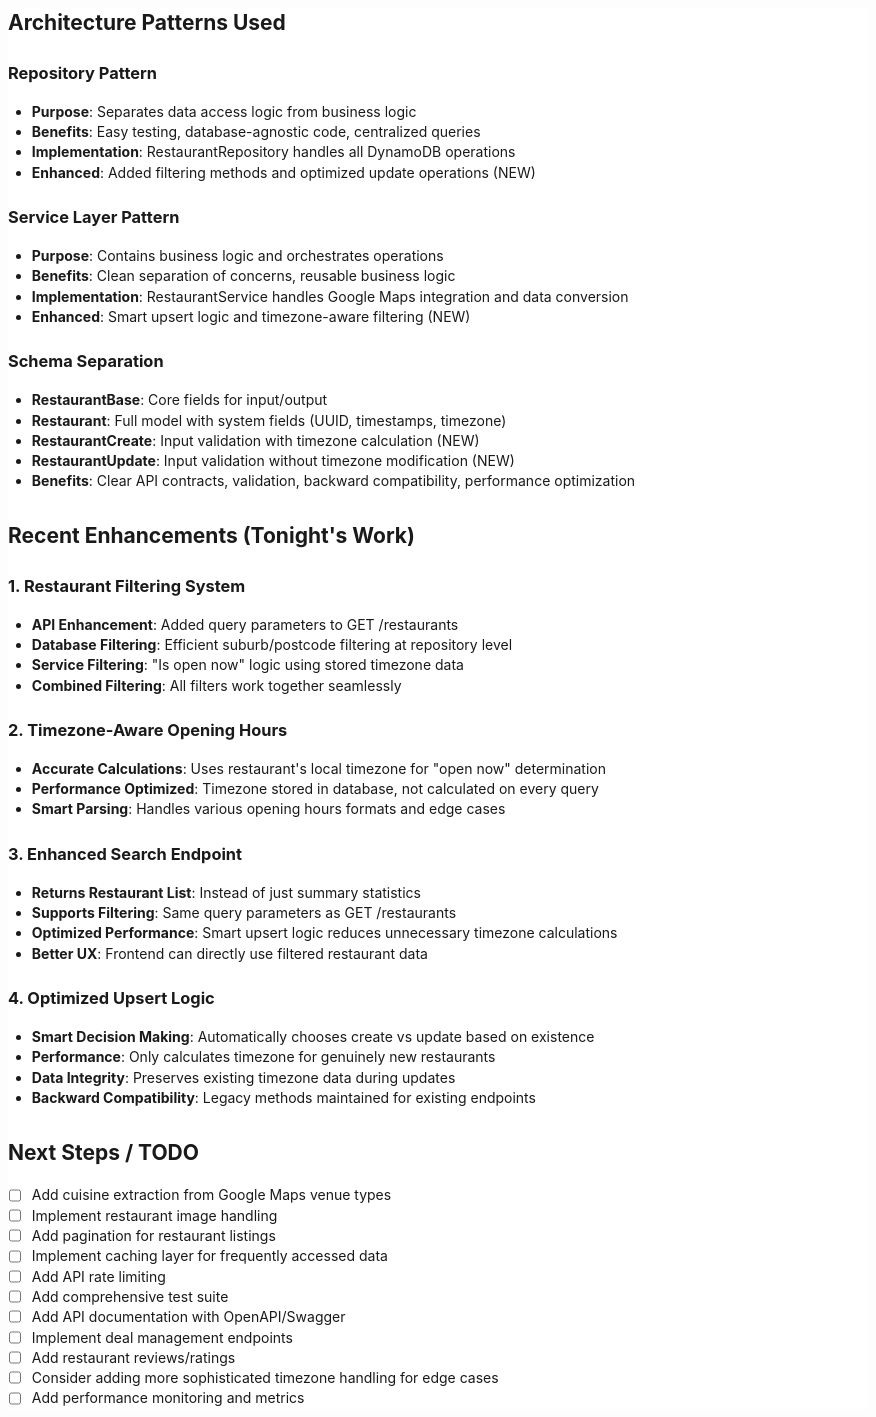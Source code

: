 ## Architecture Patterns Used

### Repository Pattern
- **Purpose**: Separates data access logic from business logic
- **Benefits**: Easy testing, database-agnostic code, centralized queries
- **Implementation**: RestaurantRepository handles all DynamoDB operations
- **Enhanced**: Added filtering methods and optimized update operations (NEW)

### Service Layer Pattern
- **Purpose**: Contains business logic and orchestrates operations
- **Benefits**: Clean separation of concerns, reusable business logic
- **Implementation**: RestaurantService handles Google Maps integration and data conversion
- **Enhanced**: Smart upsert logic and timezone-aware filtering (NEW)

### Schema Separation
- **RestaurantBase**: Core fields for input/output
- **Restaurant**: Full model with system fields (UUID, timestamps, timezone)
- **RestaurantCreate**: Input validation with timezone calculation (NEW)
- **RestaurantUpdate**: Input validation without timezone modification (NEW)
- **Benefits**: Clear API contracts, validation, backward compatibility, performance optimization

## Recent Enhancements (Tonight's Work)

### 1. Restaurant Filtering System
- **API Enhancement**: Added query parameters to GET /restaurants
- **Database Filtering**: Efficient suburb/postcode filtering at repository level
- **Service Filtering**: "Is open now" logic using stored timezone data
- **Combined Filtering**: All filters work together seamlessly

### 2. Timezone-Aware Opening Hours
- **Accurate Calculations**: Uses restaurant's local timezone for "open now" determination
- **Performance Optimized**: Timezone stored in database, not calculated on every query
- **Smart Parsing**: Handles various opening hours formats and edge cases

### 3. Enhanced Search Endpoint
- **Returns Restaurant List**: Instead of just summary statistics
- **Supports Filtering**: Same query parameters as GET /restaurants
- **Optimized Performance**: Smart upsert logic reduces unnecessary timezone calculations
- **Better UX**: Frontend can directly use filtered restaurant data

### 4. Optimized Upsert Logic
- **Smart Decision Making**: Automatically chooses create vs update based on existence
- **Performance**: Only calculates timezone for genuinely new restaurants
- **Data Integrity**: Preserves existing timezone data during updates
- **Backward Compatibility**: Legacy methods maintained for existing endpoints

## Next Steps / TODO
- [ ] Add cuisine extraction from Google Maps venue types
- [ ] Implement restaurant image handling
- [ ] Add pagination for restaurant listings
- [ ] Implement caching layer for frequently accessed data
- [ ] Add API rate limiting
- [ ] Add comprehensive test suite
- [ ] Add API documentation with OpenAPI/Swagger
- [ ] Implement deal management endpoints
- [ ] Add restaurant reviews/ratings
- [ ] Consider adding more sophisticated timezone handling for edge cases
- [ ] Add performance monitoring and metrics
